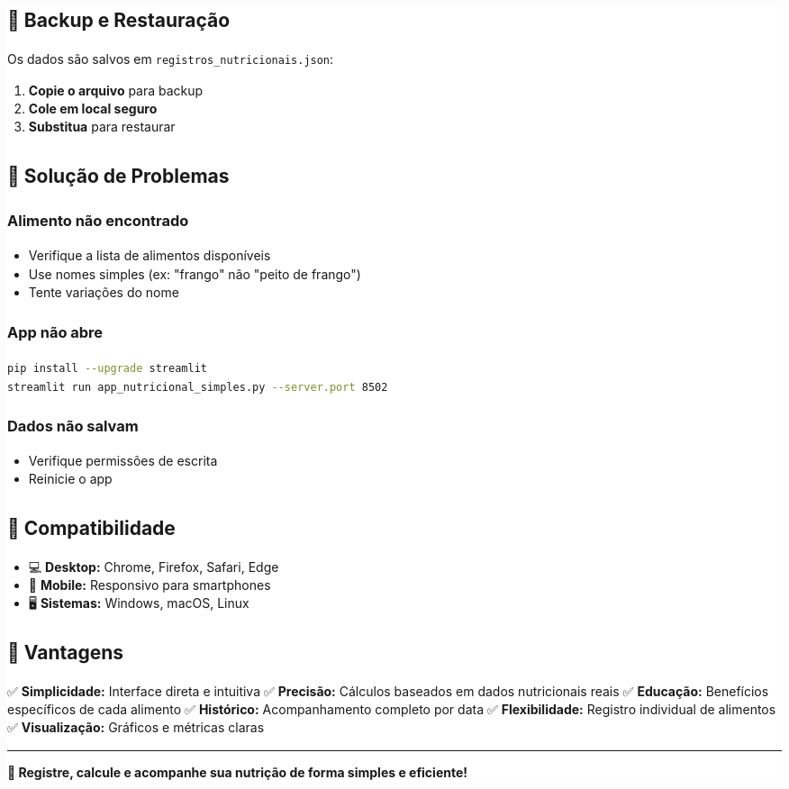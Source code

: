 ## 🔄 Backup e Restauração

Os dados são salvos em `registros_nutricionais.json`:
1. **Copie o arquivo** para backup
2. **Cole em local seguro**
3. **Substitua** para restaurar

## 🐛 Solução de Problemas

### **Alimento não encontrado**
- Verifique a lista de alimentos disponíveis
- Use nomes simples (ex: "frango" não "peito de frango")
- Tente variações do nome

### **App não abre**
```bash
pip install --upgrade streamlit
streamlit run app_nutricional_simples.py --server.port 8502
```

### **Dados não salvam**
- Verifique permissões de escrita
- Reinicie o app

## 📱 Compatibilidade

- 💻 **Desktop:** Chrome, Firefox, Safari, Edge
- 📱 **Mobile:** Responsivo para smartphones
- 🖥️ **Sistemas:** Windows, macOS, Linux

## 🎯 Vantagens

✅ **Simplicidade:** Interface direta e intuitiva
✅ **Precisão:** Cálculos baseados em dados nutricionais reais
✅ **Educação:** Benefícios específicos de cada alimento
✅ **Histórico:** Acompanhamento completo por data
✅ **Flexibilidade:** Registro individual de alimentos
✅ **Visualização:** Gráficos e métricas claras

---

**🥋 Registre, calcule e acompanhe sua nutrição de forma simples e eficiente!**
